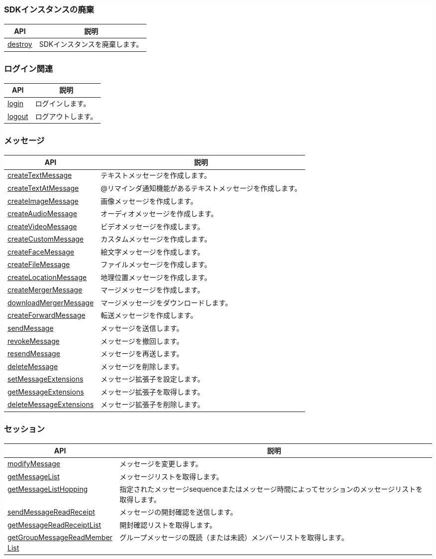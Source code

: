 ### SDKインスタンスの廃棄
| API        | 説明       |
| --- | --- |
| [destroy](https://web.sdk.qcloud.com/im/doc/en/SDK.html#destroy)  | SDKインスタンスを廃棄します。|

### ログイン関連
| API        | 説明       |
| --- | --- |
| [login](https://web.sdk.qcloud.com/im/doc/en/SDK.html#login) | ログインします。 |
| [logout](https://web.sdk.qcloud.com/im/doc/en/SDK.html#logout) | ログアウトします。 |

### メッセージ
| API        | 説明       |
| --- | --- |
| [createTextMessage](https://web.sdk.qcloud.com/im/doc/en/SDK.html#createTextMessage) | テキストメッセージを作成します。 |
| [createTextAtMessage](https://web.sdk.qcloud.com/im/doc/en/SDK.html#createTextAtMessage) |@リマインダ通知機能があるテキストメッセージを作成します。 |
| [createImageMessage](https://web.sdk.qcloud.com/im/doc/en/SDK.html#createImageMessage) | 画像メッセージを作成します。 |
| [createAudioMessage](https://web.sdk.qcloud.com/im/doc/en/SDK.html#createAudioMessage) | オーディオメッセージを作成します。 |
| [createVideoMessage](https://web.sdk.qcloud.com/im/doc/en/SDK.html#createVideoMessage) | ビデオメッセージを作成します。 |
| [createCustomMessage](https://web.sdk.qcloud.com/im/doc/en/SDK.html#createCustomMessage) | カスタムメッセージを作成します。 |
| [createFaceMessage](https://web.sdk.qcloud.com/im/doc/en/SDK.html#createFaceMessage) | 絵文字メッセージを作成します。 |
| [createFileMessage](https://web.sdk.qcloud.com/im/doc/en/SDK.html#createFileMessage) | ファイルメッセージを作成します。 |
| [createLocationMessage](https://web.sdk.qcloud.com/im/doc/en/SDK.html#createLocationMessage) | 地理位置メッセージを作成します。 |
| [createMergerMessage](https://web.sdk.qcloud.com/im/doc/en/SDK.html#createMergerMessage) | マージメッセージを作成します。 |
| [downloadMergerMessage](https://web.sdk.qcloud.com/im/doc/en/SDK.html#downloadMergerMessage) | マージメッセージをダウンロードします。 |
| [createForwardMessage](https://web.sdk.qcloud.com/im/doc/en/SDK.html#createForwardMessage) | 転送メッセージを作成します。 |
| [sendMessage](https://web.sdk.qcloud.com/im/doc/en/SDK.html#sendMessage) | メッセージを送信します。 |
| [revokeMessage](https://web.sdk.qcloud.com/im/doc/en/SDK.html#revokeMessage) | メッセージを撤回します。 |
| [resendMessage](https://web.sdk.qcloud.com/im/doc/en/SDK.html#resendMessage) | メッセージを再送します。 |
| [deleteMessage](https://web.sdk.qcloud.com/im/doc/en/SDK.html#deleteMessage) | メッセージを削除します。 |
| [setMessageExtensions](https://web.sdk.qcloud.com/im/doc/en/SDK.html#setMessageExtensions) | メッセージ拡張子を設定します。|
| [getMessageExtensions](https://web.sdk.qcloud.com/im/doc/en/SDK.html#getMessageExtensions) | メッセージ拡張子を取得します。|
| [deleteMessageExtensions](https://web.sdk.qcloud.com/im/doc/en/SDK.html#deleteMessageExtensions) | メッセージ拡張子を削除します。 |

### セッション
| API        | 説明       |
| --- | --- |
| [modifyMessage](https://web.sdk.qcloud.com/im/doc/en/SDK.html#modifyMessage) | メッセージを変更します。
| [getMessageList](https://web.sdk.qcloud.com/im/doc/en/SDK.html#getMessageList) | メッセージリストを取得します。  |
| [getMessageListHopping](https://web.sdk.qcloud.com/im/doc/en/SDK.html#getMessageListHopping) | 指定されたメッセージsequenceまたはメッセージ時間によってセッションのメッセージリストを取得します。|
| [sendMessageReadReceipt](https://web.sdk.qcloud.com/im/doc/en/SDK.html#sendMessageReadReceipt) | メッセージの開封確認を送信します。|
| [getMessageReadReceiptList](https://web.sdk.qcloud.com/im/doc/en/SDK.html#getMessageReadReceiptList) | 開封確認リストを取得します。|
| [getGroupMessageReadMemberList](https://web.sdk.qcloud.com/im/doc/en/SDK.html#getGroupMessageReadMemberList) | グループメッセージの既読（または未読）メンバーリストを取得します。|